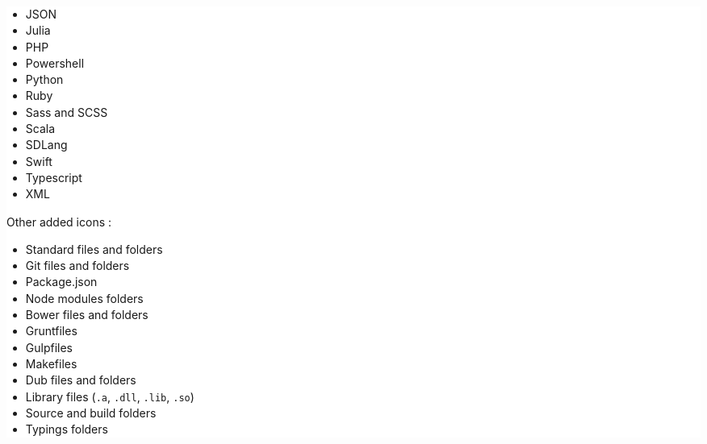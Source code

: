 - JSON
- Julia
- PHP
- Powershell
- Python
- Ruby
- Sass and SCSS
- Scala
- SDLang
- Swift
- Typescript
- XML

Other added icons :
- Standard files and folders
- Git files and folders
- Package.json
- Node modules folders
- Bower files and folders
- Gruntfiles
- Gulpfiles
- Makefiles
- Dub files and folders
- Library files (`.a`, `.dll`, `.lib`, `.so`)
- Source and build folders
- Typings folders
